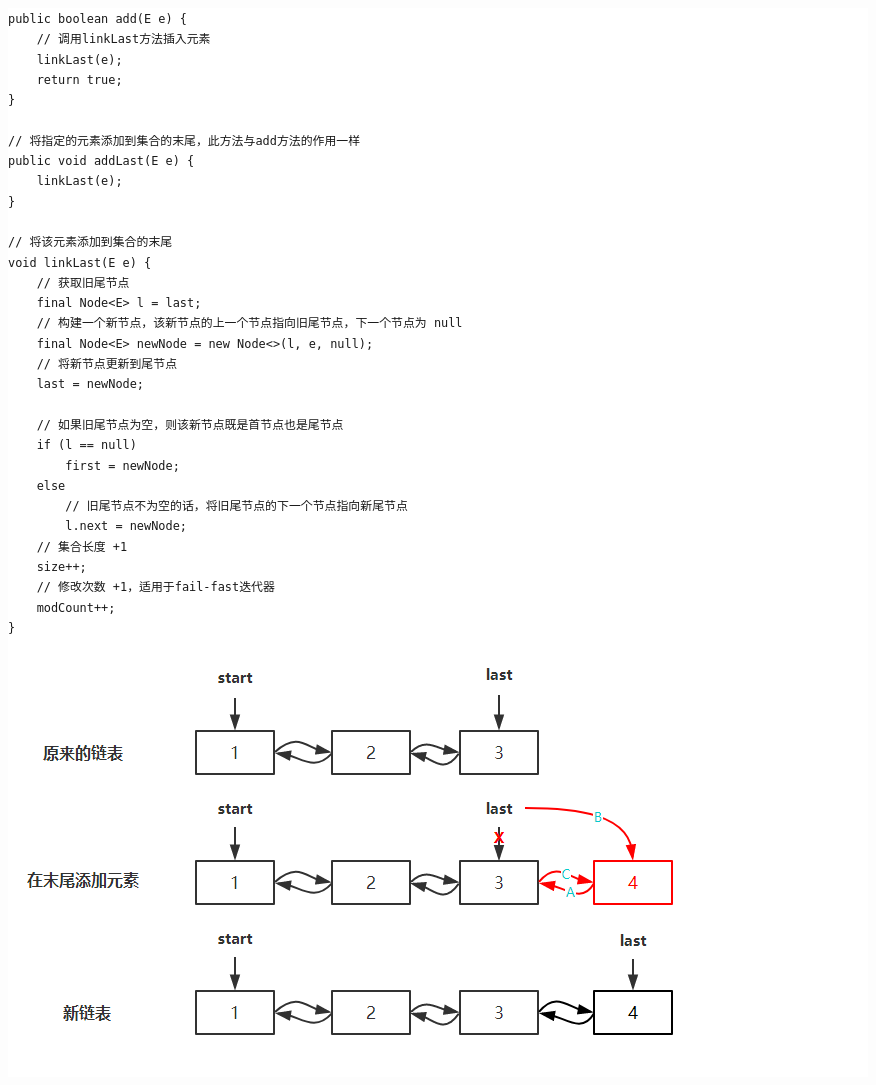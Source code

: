 ```
public boolean add(E e) {
    // 调用linkLast方法插入元素
    linkLast(e);
    return true;
}

// 将指定的元素添加到集合的末尾，此方法与add方法的作用一样 
public void addLast(E e) {
    linkLast(e);
}

// 将该元素添加到集合的末尾
void linkLast(E e) {
    // 获取旧尾节点
    final Node<E> l = last;
    // 构建一个新节点，该新节点的上一个节点指向旧尾节点，下一个节点为 null
    final Node<E> newNode = new Node<>(l, e, null);
    // 将新节点更新到尾节点
    last = newNode;
    
    // 如果旧尾节点为空，则该新节点既是首节点也是尾节点
    if (l == null)
        first = newNode;
    else
        // 旧尾节点不为空的话，将旧尾节点的下一个节点指向新尾节点
        l.next = newNode;
    // 集合长度 +1
    size++;
    // 修改次数 +1，适用于fail-fast迭代器
    modCount++;
}
```

![](/images/collection/LinkedList插入尾部.png)
